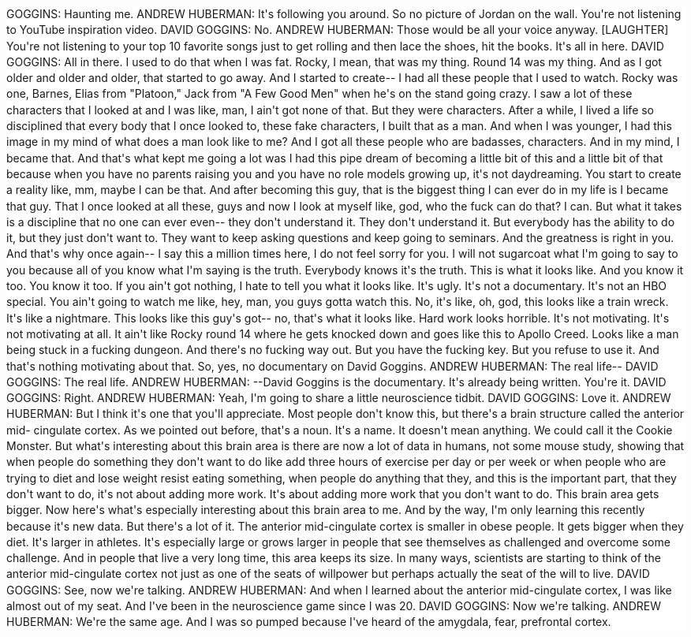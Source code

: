 GOGGINS: Haunting me. ANDREW HUBERMAN: It's following you around. So no picture
of Jordan on the wall. You're not listening to YouTube inspiration video. DAVID
GOGGINS: No. ANDREW HUBERMAN: Those would be all your voice anyway. [LAUGHTER]
You're not listening to your top 10 favorite songs just to get rolling and then
lace the shoes, hit the books. It's all in here. DAVID GOGGINS: All in there. I
used to do that when I was fat. Rocky, I mean, that was my thing. Round 14 was
my thing. And as I got older and older and older, that started to go away. And I
started to create-- I had all these people that I used to watch. Rocky was one,
Barnes, Elias from "Platoon," Jack from "A Few Good Men" when he's on the stand
going crazy. I saw a lot of these characters that I looked at and I was like,
man, I ain't got none of that. But they were characters. After a while, I lived
a life so disciplined that every body that I once looked to, these fake
characters, I built that as a man. And when I was younger, I had this image in
my mind of what does a man look like to me? And I got all these people who are
badasses, characters. And in my mind, I became that. And that's what kept me
going a lot was I had this pipe dream of becoming a little bit of this and a
little bit of that because when you have no parents raising you and you have no
role models growing up, it's not daydreaming. You start to create a reality
like, mm, maybe I can be that. And after becoming this guy, that is the biggest
thing I can ever do in my life is I became that guy. That I once looked at all
these, guys and now I look at myself like, god, who the fuck can do that? I can.
But what it takes is a discipline that no one can ever even-- they don't
understand it. They don't understand it. But everybody has the ability to do it,
but they just don't want to. They want to keep asking questions and keep going
to seminars. And the greatness is right in you. And that's why once again-- I
say this a million times here, I do not feel sorry for you. I will not sugarcoat
what I'm going to say to you because all of you know what I'm saying is the
truth. Everybody knows it's the truth. This is what it looks like. And you know
it too. You know it too. If you ain't got nothing, I hate to tell you what it
looks like. It's ugly. It's not a documentary. It's not an HBO special. You
ain't going to watch me like, hey, man, you guys gotta watch this. No, it's
like, oh, god, this looks like a train wreck. It's like a nightmare. This looks
like this guy's got-- no, that's what it looks like. Hard work looks horrible.
It's not motivating. It's not motivating at all. It ain't like Rocky round 14
where he gets knocked down and goes like this to Apollo Creed. Looks like a man
being stuck in a fucking dungeon. And there's no fucking way out. But you have
the fucking key. But you refuse to use it. And that's nothing motivating about
that. So, yes, no documentary on David Goggins. ANDREW HUBERMAN: The real life--
DAVID GOGGINS: The real life. ANDREW HUBERMAN: --David Goggins is the
documentary. It's already being written. You're it. DAVID GOGGINS: Right. ANDREW
HUBERMAN: Yeah, I'm going to share a little neuroscience tidbit. DAVID GOGGINS:
Love it. ANDREW HUBERMAN: But I think it's one that you'll appreciate. Most
people don't know this, but there's a brain structure called the anterior mid-
cingulate cortex. As we pointed out before, that's a noun. It's a name. It
doesn't mean anything. We could call it the Cookie Monster. But what's
interesting about this brain area is there are now a lot of data in humans, not
some mouse study, showing that when people do something they don't want to do
like add three hours of exercise per day or per week or when people who are
trying to diet and lose weight resist eating something, when people do anything
that they, and this is the important part, that they don't want to do, it's not
about adding more work. It's about adding more work that you don't want to do.
This brain area gets bigger. Now here's what's especially interesting about this
brain area to me. And by the way, I'm only learning this recently because it's
new data. But there's a lot of it. The anterior mid-cingulate cortex is smaller
in obese people. It gets bigger when they diet. It's larger in athletes. It's
especially large or grows larger in people that see themselves as challenged and
overcome some challenge. And in people that live a very long time, this area
keeps its size. In many ways, scientists are starting to think of the anterior
mid-cingulate cortex not just as one of the seats of willpower but perhaps
actually the seat of the will to live. DAVID GOGGINS: See, now we're talking.
ANDREW HUBERMAN: And when I learned about the anterior mid-cingulate cortex, I
was like almost out of my seat. And I've been in the neuroscience game since I
was 20. DAVID GOGGINS: Now we're talking. ANDREW HUBERMAN: We're the same age.
And I was so pumped because I've heard of the amygdala, fear, prefrontal cortex.